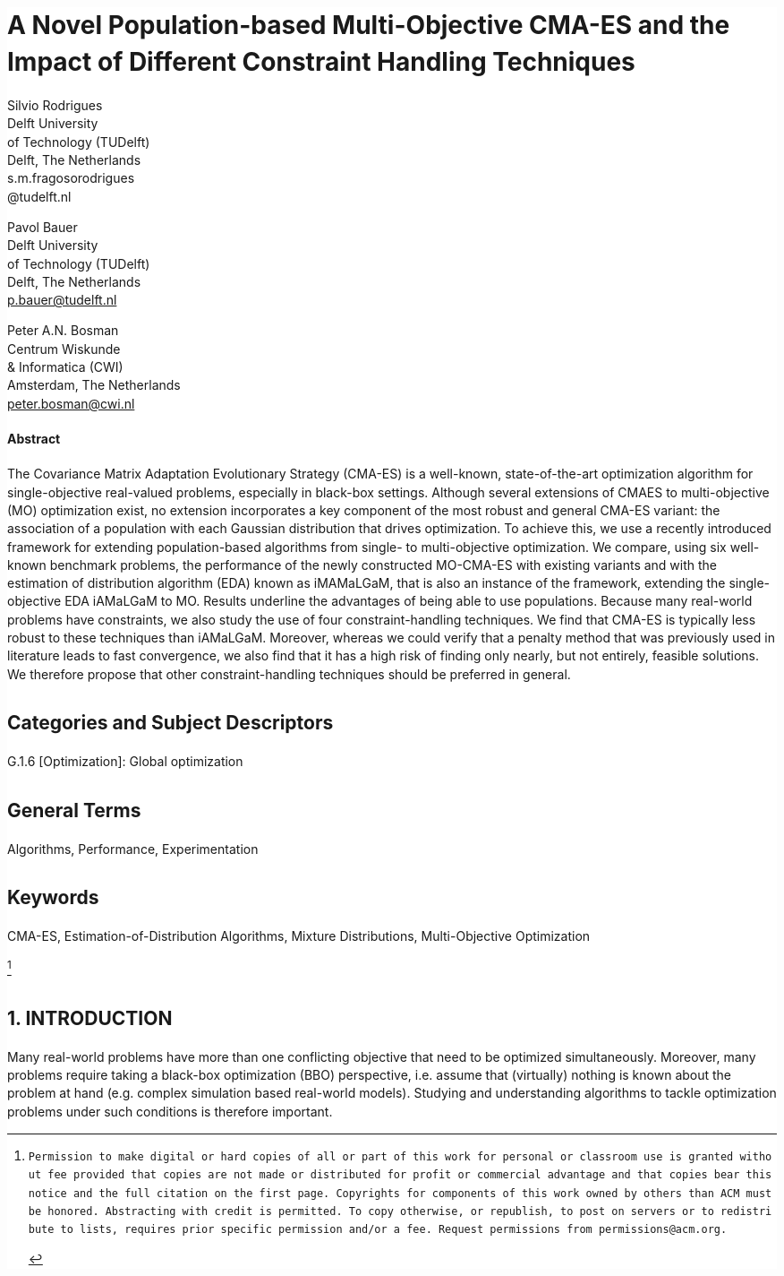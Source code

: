 # A Novel Population-based Multi-Objective CMA-ES and the Impact of Different Constraint Handling Techniques 

Silvio Rodrigues<br>Delft University<br>of Technology (TUDelft)<br>Delft, The Netherlands<br>s.m.fragosorodrigues<br>@tudelft.nl

Pavol Bauer<br>Delft University<br>of Technology (TUDelft)<br>Delft, The Netherlands<br>p.bauer@tudelft.nl

Peter A.N. Bosman<br>Centrum Wiskunde<br>\& Informatica (CWI)<br>Amsterdam, The Netherlands<br>peter.bosman@cwi.nl


#### Abstract

The Covariance Matrix Adaptation Evolutionary Strategy (CMA-ES) is a well-known, state-of-the-art optimization algorithm for single-objective real-valued problems, especially in black-box settings. Although several extensions of CMAES to multi-objective (MO) optimization exist, no extension incorporates a key component of the most robust and general CMA-ES variant: the association of a population with each Gaussian distribution that drives optimization. To achieve this, we use a recently introduced framework for extending population-based algorithms from single- to multi-objective optimization. We compare, using six well-known benchmark problems, the performance of the newly constructed MO-CMA-ES with existing variants and with the estimation of distribution algorithm (EDA) known as iMAMaLGaM, that is also an instance of the framework, extending the single-objective EDA iAMaLGaM to MO. Results underline the advantages of being able to use populations. Because many real-world problems have constraints, we also study the use of four constraint-handling techniques. We find that CMA-ES is typically less robust to these techniques than iAMaLGaM. Moreover, whereas we could verify that a penalty method that was previously used in literature leads to fast convergence, we also find that it has a high risk of finding only nearly, but not entirely, feasible solutions. We therefore propose that other constraint-handling techniques should be preferred in general.


## Categories and Subject Descriptors

G.1.6 [Optimization]: Global optimization

## General Terms

Algorithms, Performance, Experimentation

## Keywords

CMA-ES, Estimation-of-Distribution Algorithms, Mixture Distributions, Multi-Objective Optimization

[^0]
## 1. INTRODUCTION

Many real-world problems have more than one conflicting objective that need to be optimized simultaneously. Moreover, many problems require taking a black-box optimization (BBO) perspective, i.e. assume that (virtually) nothing is known about the problem at hand (e.g. complex simulation based real-world models). Studying and understanding algorithms to tackle optimization problems under such conditions is therefore important.


[^0]:    Permission to make digital or hard copies of all or part of this work for personal or classroom use is granted without fee provided that copies are not made or distributed for profit or commercial advantage and that copies bear this notice and the full citation on the first page. Copyrights for components of this work owned by others than ACM must be honored. Abstracting with credit is permitted. To copy otherwise, or republish, to post on servers or to redistribute to lists, requires prior specific permission and/or a fee. Request permissions from permissions@acm.org.